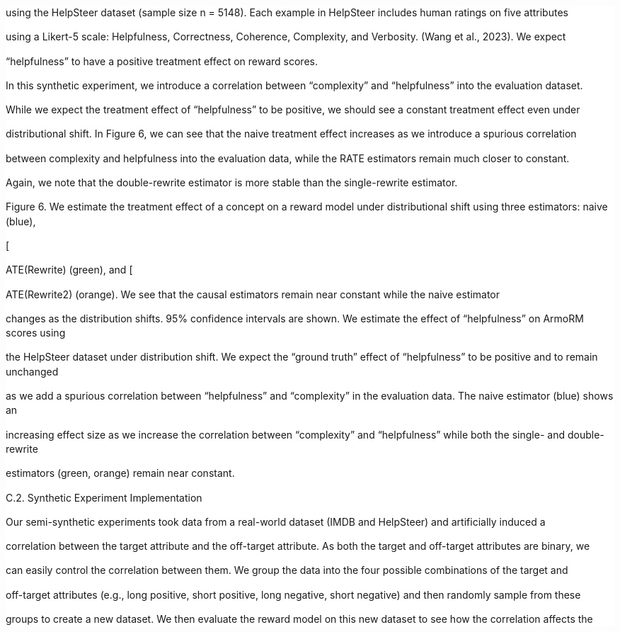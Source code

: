 using the HelpSteer dataset (sample size n = 5148). Each example in HelpSteer includes human ratings on five attributes

using a Likert-5 scale: Helpfulness, Correctness, Coherence, Complexity, and Verbosity. (Wang et al., 2023). We expect

“helpfulness” to have a positive treatment effect on reward scores.

In this synthetic experiment, we introduce a correlation between “complexity” and “helpfulness” into the evaluation dataset.

While we expect the treatment effect of “helpfulness” to be positive, we should see a constant treatment effect even under

distributional shift. In Figure 6, we can see that the naive treatment effect increases as we introduce a spurious correlation

between complexity and helpfulness into the evaluation data, while the RATE estimators remain much closer to constant.

Again, we note that the double-rewrite estimator is more stable than the single-rewrite estimator.

Figure 6. We estimate the treatment effect of a concept on a reward model under distributional shift using three estimators: naive (blue),

[

ATE(Rewrite) (green), and [

ATE(Rewrite2) (orange). We see that the causal estimators remain near constant while the naive estimator

changes as the distribution shifts. 95% confidence intervals are shown. We estimate the effect of “helpfulness” on ArmoRM scores using

the HelpSteer dataset under distribution shift. We expect the “ground truth” effect of “helpfulness” to be positive and to remain unchanged

as we add a spurious correlation between “helpfulness” and “complexity” in the evaluation data. The naive estimator (blue) shows an

increasing effect size as we increase the correlation between “complexity” and “helpfulness” while both the single- and double-rewrite

estimators (green, orange) remain near constant.

C.2. Synthetic Experiment Implementation

Our semi-synthetic experiments took data from a real-world dataset (IMDB and HelpSteer) and artificially induced a

correlation between the target attribute and the off-target attribute. As both the target and off-target attributes are binary, we

can easily control the correlation between them. We group the data into the four possible combinations of the target and

off-target attributes (e.g., long positive, short positive, long negative, short negative) and then randomly sample from these

groups to create a new dataset. We then evaluate the reward model on this new dataset to see how the correlation affects the
